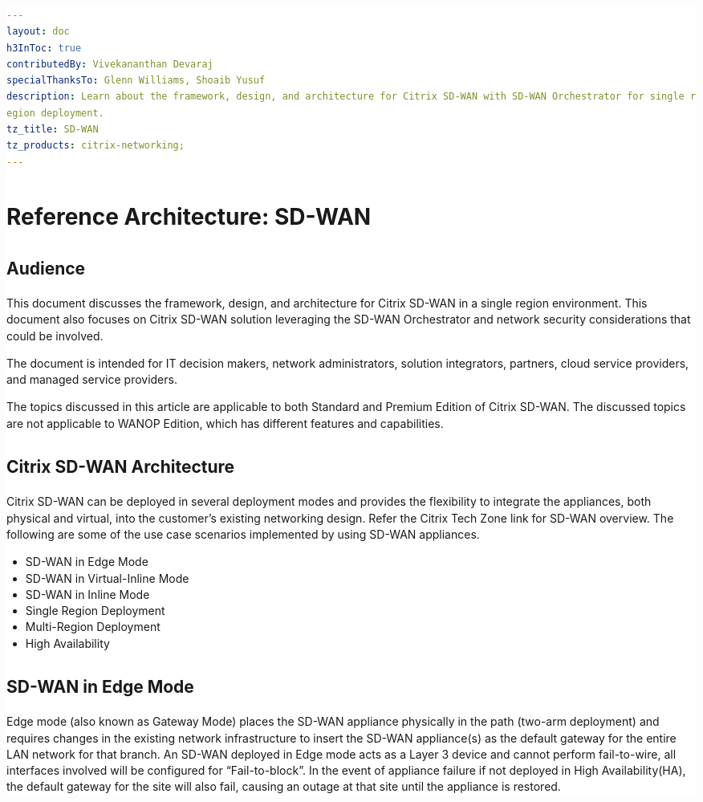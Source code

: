 ```yaml
---
layout: doc
h3InToc: true
contributedBy: Vivekananthan Devaraj
specialThanksTo: Glenn Williams, Shoaib Yusuf
description: Learn about the framework, design, and architecture for Citrix SD-WAN with SD-WAN Orchestrator for single region deployment.
tz_title: SD-WAN
tz_products: citrix-networking;
---
```

# Reference Architecture: SD-WAN

## Audience

This document discusses the framework, design, and architecture for Citrix SD-WAN in a single region environment. This document also focuses on Citrix SD-WAN solution leveraging the SD-WAN Orchestrator and network security considerations that could be involved.

The document is intended for IT decision makers, network administrators, solution integrators, partners, cloud service providers, and managed service providers.

The topics discussed in this article are applicable to both Standard and Premium Edition of Citrix SD-WAN. The discussed topics are not applicable to WANOP Edition, which has different features and capabilities.

## Citrix SD-WAN Architecture

Citrix SD-WAN can be deployed in several deployment modes and provides the flexibility to integrate the appliances, both physical and virtual, into the customer’s existing networking design. Refer the Citrix Tech Zone link for SD-WAN overview. The following are some of the use case scenarios implemented by using SD-WAN appliances.

*  SD-WAN in Edge Mode
*  SD-WAN in Virtual-Inline Mode
*  SD-WAN in Inline Mode
*  Single Region Deployment
*  Multi-Region Deployment
*  High Availability

## SD-WAN in Edge Mode

Edge mode (also known as Gateway Mode) places the SD-WAN appliance physically in the path (two-arm deployment) and requires changes in the existing network infrastructure to insert the SD-WAN appliance(s) as the default gateway for the entire LAN network for that branch. An SD-WAN deployed in Edge mode acts as a Layer 3 device and cannot perform fail-to-wire, all interfaces involved will be configured for “Fail-to-block”. In the event of appliance failure if not deployed in High Availability(HA), the default gateway for the site will also fail, causing an outage at that site until the appliance is restored.
